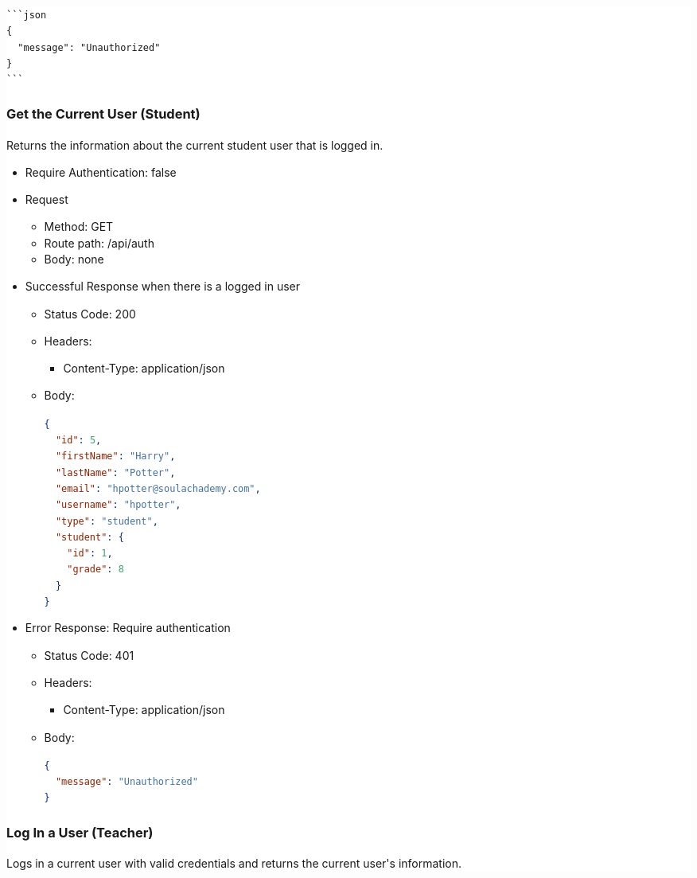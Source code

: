     ```json
    {
      "message": "Unauthorized"
    }
    ```

### Get the Current User (Student)

Returns the information about the current student user that is logged in.

* Require Authentication: false
* Request
  * Method: GET
  * Route path: /api/auth
  * Body: none

* Successful Response when there is a logged in user
  * Status Code: 200
  * Headers:
    * Content-Type: application/json
  * Body:

    ```json
    {
      "id": 5,
      "firstName": "Harry",
      "lastName": "Potter",
      "email": "hpotter@soulachademy.com",
      "username": "hpotter",
      "type": "student",
      "student": {
        "id": 1,
        "grade": 8
      }
    }
    ```

* Error Response: Require authentication
  * Status Code: 401
  * Headers:
    * Content-Type: application/json
  * Body:

    ```json
    {
      "message": "Unauthorized"
    }
    ```

### Log In a User (Teacher)

Logs in a current user with valid credentials and returns the current user's
information.
